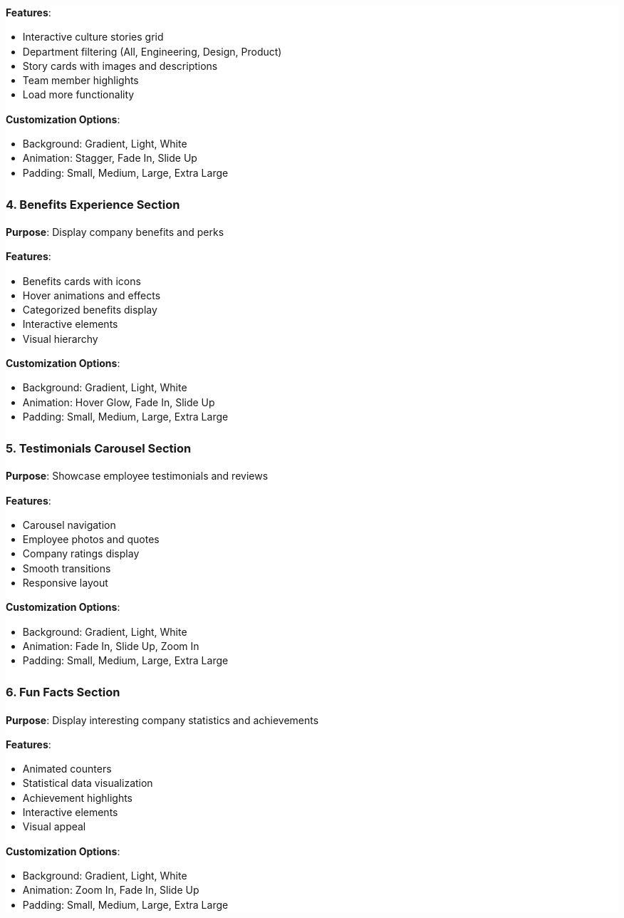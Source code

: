 **Features**:
- Interactive culture stories grid
- Department filtering (All, Engineering, Design, Product)
- Story cards with images and descriptions
- Team member highlights
- Load more functionality

**Customization Options**:
- Background: Gradient, Light, White
- Animation: Stagger, Fade In, Slide Up
- Padding: Small, Medium, Large, Extra Large

### 4. Benefits Experience Section
**Purpose**: Display company benefits and perks

**Features**:
- Benefits cards with icons
- Hover animations and effects
- Categorized benefits display
- Interactive elements
- Visual hierarchy

**Customization Options**:
- Background: Gradient, Light, White
- Animation: Hover Glow, Fade In, Slide Up
- Padding: Small, Medium, Large, Extra Large

### 5. Testimonials Carousel Section
**Purpose**: Showcase employee testimonials and reviews

**Features**:
- Carousel navigation
- Employee photos and quotes
- Company ratings display
- Smooth transitions
- Responsive layout

**Customization Options**:
- Background: Gradient, Light, White
- Animation: Fade In, Slide Up, Zoom In
- Padding: Small, Medium, Large, Extra Large

### 6. Fun Facts Section
**Purpose**: Display interesting company statistics and achievements

**Features**:
- Animated counters
- Statistical data visualization
- Achievement highlights
- Interactive elements
- Visual appeal

**Customization Options**:
- Background: Gradient, Light, White
- Animation: Zoom In, Fade In, Slide Up
- Padding: Small, Medium, Large, Extra Large
